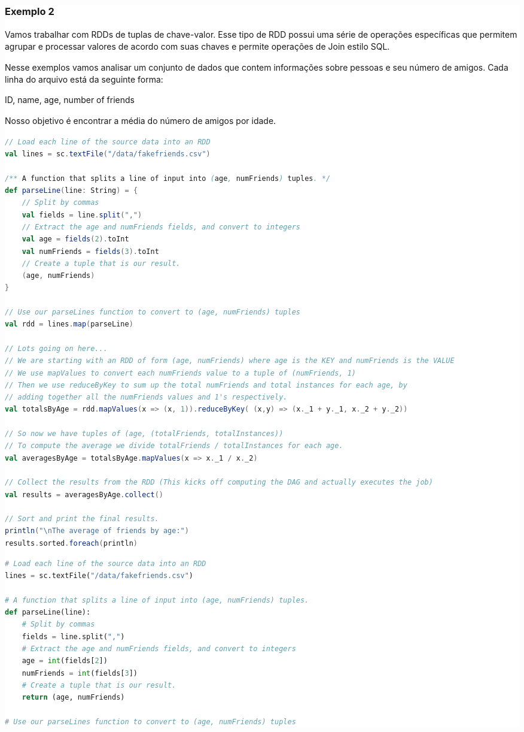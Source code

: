 ### Exemplo 2
Vamos trabalhar com RDDs de tuplas de chave-valor. Esse tipo de RDD possui uma série de operações específicas que permitem agrupar e processar valores de acordo com suas chaves e permite operações de Join estilo SQL.

Nesse exemplos vamos analisar um conjunto de dados que contem informações sobre pessoas e seu número de amigos. Cada linha do arquivo está da seguinte forma:

ID, name, age,  number of friends

Nosso objetivo é encontrar a média do número de amigos por idade.

~~~scala
// Load each line of the source data into an RDD
val lines = sc.textFile("/data/fakefriends.csv")
    
/** A function that splits a line of input into (age, numFriends) tuples. */
def parseLine(line: String) = {
    // Split by commas
    val fields = line.split(",")
    // Extract the age and numFriends fields, and convert to integers
    val age = fields(2).toInt
    val numFriends = fields(3).toInt
    // Create a tuple that is our result.
    (age, numFriends)
}
    
// Use our parseLines function to convert to (age, numFriends) tuples
val rdd = lines.map(parseLine)
    
// Lots going on here...
// We are starting with an RDD of form (age, numFriends) where age is the KEY and numFriends is the VALUE
// We use mapValues to convert each numFriends value to a tuple of (numFriends, 1)
// Then we use reduceByKey to sum up the total numFriends and total instances for each age, by
// adding together all the numFriends values and 1's respectively.
val totalsByAge = rdd.mapValues(x => (x, 1)).reduceByKey( (x,y) => (x._1 + y._1, x._2 + y._2))
    
// So now we have tuples of (age, (totalFriends, totalInstances))
// To compute the average we divide totalFriends / totalInstances for each age.
val averagesByAge = totalsByAge.mapValues(x => x._1 / x._2)
    
// Collect the results from the RDD (This kicks off computing the DAG and actually executes the job)
val results = averagesByAge.collect()
    
// Sort and print the final results.
println("\nThe average of friends by age:")
results.sorted.foreach(println)
~~~

~~~python
# Load each line of the source data into an RDD
lines = sc.textFile("/data/fakefriends.csv")
    
# A function that splits a line of input into (age, numFriends) tuples.
def parseLine(line):
    # Split by commas
    fields = line.split(",")
    # Extract the age and numFriends fields, and convert to integers
    age = int(fields[2])
    numFriends = int(fields[3])
    # Create a tuple that is our result.
    return (age, numFriends)
    
# Use our parseLines function to convert to (age, numFriends) tuples
~~~